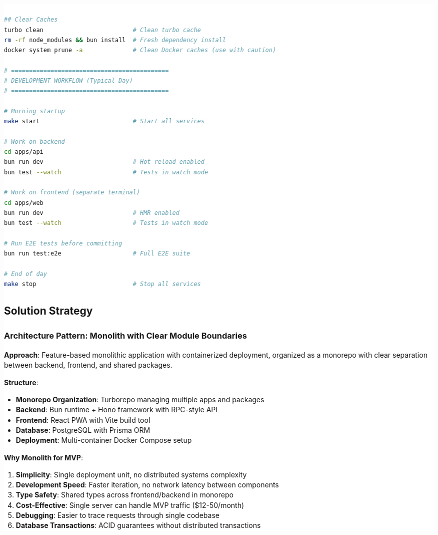 ```bash

## Clear Caches
turbo clean                         # Clean turbo cache
rm -rf node_modules && bun install  # Fresh dependency install
docker system prune -a              # Clean Docker caches (use with caution)

# ============================================
# DEVELOPMENT WORKFLOW (Typical Day)
# ============================================

# Morning startup
make start                          # Start all services

# Work on backend
cd apps/api
bun run dev                         # Hot reload enabled
bun test --watch                    # Tests in watch mode

# Work on frontend (separate terminal)
cd apps/web
bun run dev                         # HMR enabled
bun test --watch                    # Tests in watch mode

# Run E2E tests before committing
bun run test:e2e                    # Full E2E suite

# End of day
make stop                           # Stop all services
```

## Solution Strategy

### Architecture Pattern: Monolith with Clear Module Boundaries

**Approach**: Feature-based monolithic application with containerized deployment, organized as a monorepo with clear separation between backend, frontend, and shared packages.

**Structure**:
- **Monorepo Organization**: Turborepo managing multiple apps and packages
- **Backend**: Bun runtime + Hono framework with RPC-style API
- **Frontend**: React PWA with Vite build tool
- **Database**: PostgreSQL with Prisma ORM
- **Deployment**: Multi-container Docker Compose setup

**Why Monolith for MVP**:
1. **Simplicity**: Single deployment unit, no distributed systems complexity
2. **Development Speed**: Faster iteration, no network latency between components
3. **Type Safety**: Shared types across frontend/backend in monorepo
4. **Cost-Effective**: Single server can handle MVP traffic ($12-50/month)
5. **Debugging**: Easier to trace requests through single codebase
6. **Database Transactions**: ACID guarantees without distributed transactions
